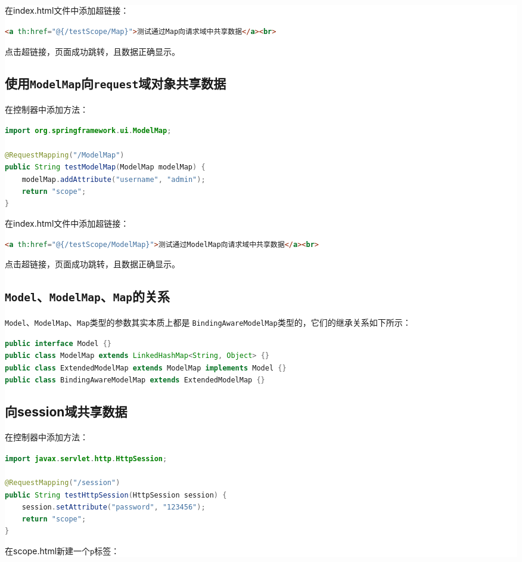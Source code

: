 在index.html文件中添加超链接：

```html
<a th:href="@{/testScope/Map}">测试通过Map向请求域中共享数据</a><br>
```

点击超链接，页面成功跳转，且数据正确显示。

## 使用`ModelMap`向`request`域对象共享数据

在控制器中添加方法：

```java
import org.springframework.ui.ModelMap;

@RequestMapping("/ModelMap")
public String testModelMap(ModelMap modelMap) {
    modelMap.addAttribute("username", "admin");
    return "scope";
}
```

在index.html文件中添加超链接：

```html
<a th:href="@{/testScope/ModelMap}">测试通过ModelMap向请求域中共享数据</a><br>
```

点击超链接，页面成功跳转，且数据正确显示。

## `Model`、`ModelMap`、`Map`的关系

`Model`、`ModelMap`、`Map`类型的参数其实本质上都是 `BindingAwareModelMap`类型的，它们的继承关系如下所示：

```java
public interface Model {}
public class ModelMap extends LinkedHashMap<String, Object> {}
public class ExtendedModelMap extends ModelMap implements Model {}
public class BindingAwareModelMap extends ExtendedModelMap {}
```

## 向session域共享数据

在控制器中添加方法：

```java
import javax.servlet.http.HttpSession;

@RequestMapping("/session")
public String testHttpSession(HttpSession session) {
    session.setAttribute("password", "123456");
    return "scope";
}
```

在scope.html新建一个`p`标签：
